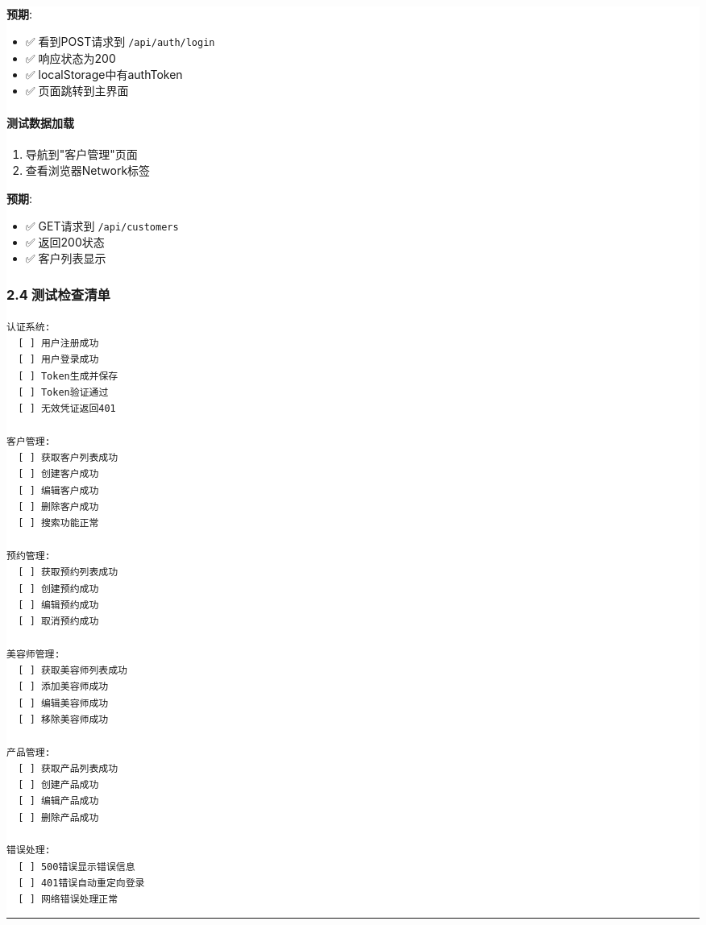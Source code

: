 **预期**:
- ✅ 看到POST请求到 `/api/auth/login`
- ✅ 响应状态为200
- ✅ localStorage中有authToken
- ✅ 页面跳转到主界面

#### 测试数据加载
1. 导航到"客户管理"页面
2. 查看浏览器Network标签

**预期**:
- ✅ GET请求到 `/api/customers`
- ✅ 返回200状态
- ✅ 客户列表显示

### 2.4 测试检查清单

```
认证系统:
  [ ] 用户注册成功
  [ ] 用户登录成功
  [ ] Token生成并保存
  [ ] Token验证通过
  [ ] 无效凭证返回401
  
客户管理:
  [ ] 获取客户列表成功
  [ ] 创建客户成功
  [ ] 编辑客户成功
  [ ] 删除客户成功
  [ ] 搜索功能正常

预约管理:
  [ ] 获取预约列表成功
  [ ] 创建预约成功
  [ ] 编辑预约成功
  [ ] 取消预约成功

美容师管理:
  [ ] 获取美容师列表成功
  [ ] 添加美容师成功
  [ ] 编辑美容师成功
  [ ] 移除美容师成功

产品管理:
  [ ] 获取产品列表成功
  [ ] 创建产品成功
  [ ] 编辑产品成功
  [ ] 删除产品成功

错误处理:
  [ ] 500错误显示错误信息
  [ ] 401错误自动重定向登录
  [ ] 网络错误处理正常
```

---